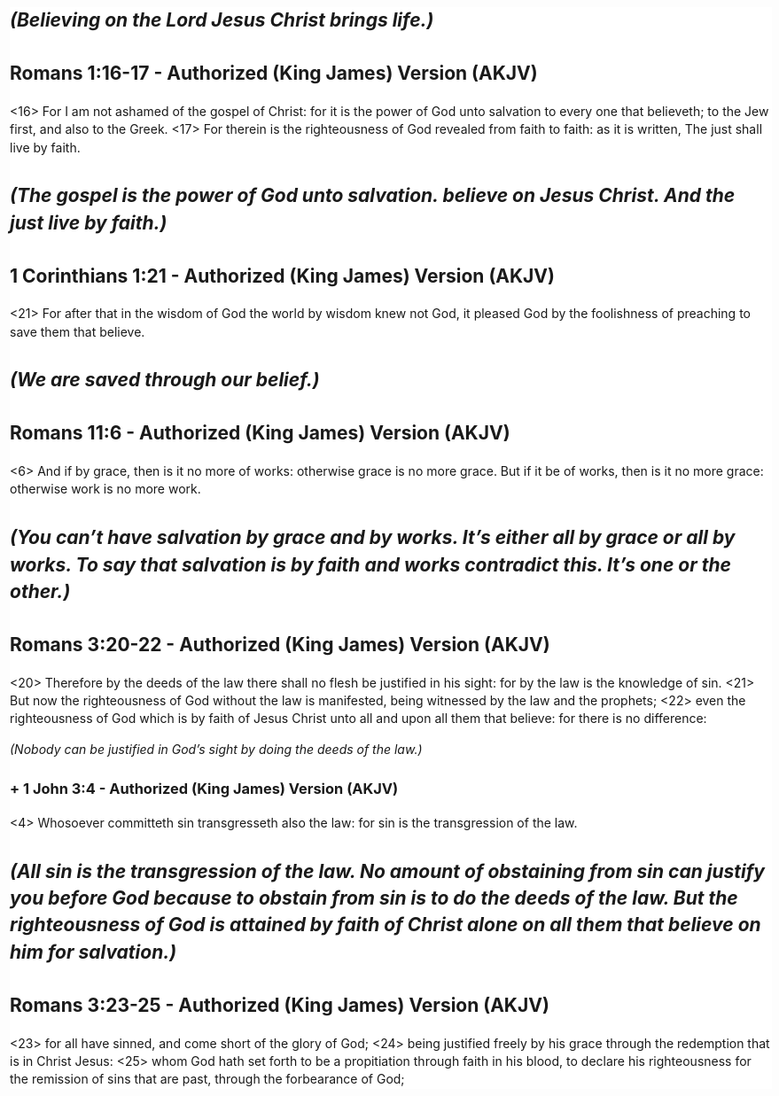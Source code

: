 _(Believing on the Lord Jesus Christ brings life.)_ 	
---

## Romans 1:16-17 - Authorized (King James) Version (AKJV)
<16> For I am not ashamed of the gospel of Christ: for it is the power of God unto salvation to every one that believeth; to the Jew first, and also to the Greek. <17> For therein is the righteousness of God revealed from faith to faith: as it is written, The just shall live by faith.		

_(The gospel is the power of God unto salvation. believe on Jesus Christ. And the just live by faith.)_	
---

## 1 Corinthians 1:21 - Authorized (King James) Version (AKJV)
<21> For after that in the wisdom of God the world by wisdom knew not God, it pleased God by the foolishness of preaching to save them that believe.

_(We are saved through our belief.)_	
---	

## Romans 11:6 - Authorized (King James) Version (AKJV)
<6> And if by grace, then is it no more of works: otherwise grace is no more grace. But if it be of works, then is it no more grace: otherwise work is no more work.

 _(You can’t have salvation by grace and by works. It’s either all by grace or all by works. To say that salvation is by faith and works contradict this. It’s one or the other.)_
---

## Romans 3:20-22 - Authorized (King James) Version (AKJV)
<20> Therefore by the deeds of the law there shall no flesh be justified in his sight: for by the law is the knowledge of sin. <21> But now the righteousness of God without the law is manifested, being witnessed by the law and the prophets; <22> even the righteousness of God which is by faith of Jesus Christ unto all and upon all them that believe: for there is no difference:

_(Nobody can be justified in God’s sight by doing the deeds of the law.)_

### + 1 John 3:4 - Authorized (King James) Version (AKJV)
<4> Whosoever committeth sin transgresseth also the law: for sin is the transgression of the law.	

_(All sin is the transgression of the law. No amount of obstaining from sin can justify you before God because to obstain from sin is to do the deeds of the law. But the righteousness of God is attained by faith of Christ alone on all them that believe on him for salvation.)_
---
		
## Romans 3:23-25 - Authorized (King James) Version (AKJV)
<23> for all have sinned, and come short of the glory of God; <24> being justified freely by his grace through the redemption that is in Christ Jesus: <25> whom God hath set forth to be a propitiation through faith in his blood, to declare his righteousness for the remission of sins that are past, through the forbearance of God;
	